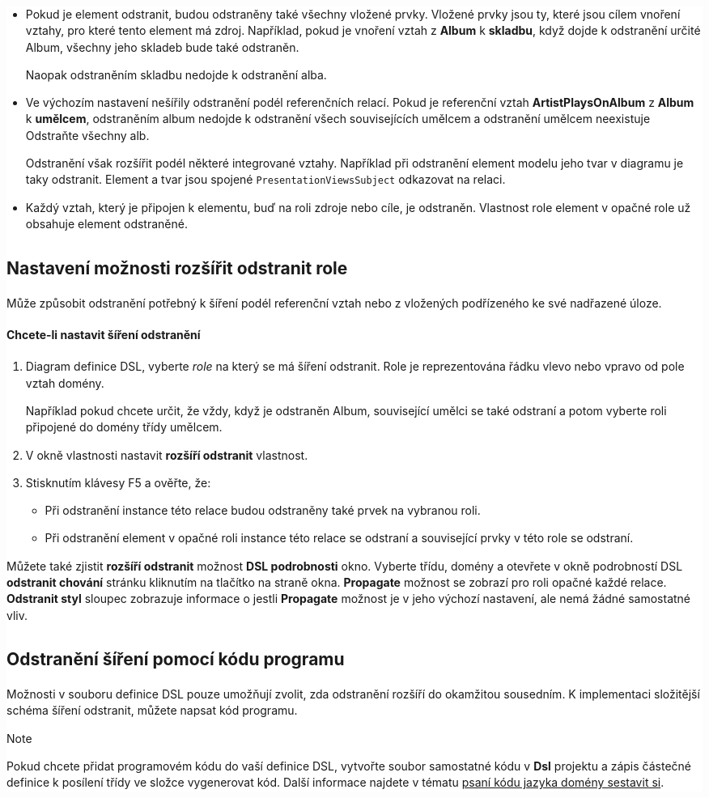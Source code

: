 -   Pokud je element odstranit, budou odstraněny také všechny vložené prvky. Vložené prvky jsou ty, které jsou cílem vnoření vztahy, pro které tento element má zdroj. Například, pokud je vnoření vztah z **Album** k **skladbu**, když dojde k odstranění určité Album, všechny jeho skladeb bude také odstraněn.  
  
     Naopak odstraněním skladbu nedojde k odstranění alba.  
  
-   Ve výchozím nastavení nešířily odstranění podél referenčních relací. Pokud je referenční vztah **ArtistPlaysOnAlbum** z **Album** k **umělcem**, odstraněním album nedojde k odstranění všech souvisejících umělcem a odstranění umělcem neexistuje Odstraňte všechny alb.  
  
     Odstranění však rozšířit podél některé integrované vztahy. Například při odstranění element modelu jeho tvar v diagramu je taky odstranit. Element a tvar jsou spojené `PresentationViewsSubject` odkazovat na relaci.  
  
-   Každý vztah, který je připojen k elementu, buď na roli zdroje nebo cíle, je odstraněn. Vlastnost role element v opačné role už obsahuje element odstraněné.  
  
##  <a name="property"></a>Nastavení možnosti rozšířit odstranit role  
 Může způsobit odstranění potřebný k šíření podél referenční vztah nebo z vložených podřízeného ke své nadřazené úloze.  
  
#### <a name="to-set-delete-propagation"></a>Chcete-li nastavit šíření odstranění  
  
1.  Diagram definice DSL, vyberte *role* na který se má šíření odstranit. Role je reprezentována řádku vlevo nebo vpravo od pole vztah domény.  
  
     Například pokud chcete určit, že vždy, když je odstraněn Album, související umělci se také odstraní a potom vyberte roli připojené do domény třídy umělcem.  
  
2.  V okně vlastnosti nastavit **rozšíří odstranit** vlastnost.  
  
3.  Stisknutím klávesy F5 a ověřte, že:  
  
    -   Při odstranění instance této relace budou odstraněny také prvek na vybranou roli.  
  
    -   Při odstranění element v opačné roli instance této relace se odstraní a související prvky v této role se odstraní.  
  
 Můžete také zjistit **rozšíří odstranit** možnost **DSL podrobnosti** okno. Vyberte třídu, domény a otevřete v okně podrobností DSL **odstranit chování** stránku kliknutím na tlačítko na straně okna. **Propagate** možnost se zobrazí pro roli opačné každé relace. **Odstranit styl** sloupec zobrazuje informace o jestli **Propagate** možnost je v jeho výchozí nastavení, ale nemá žádné samostatné vliv.  
  
## <a name="delete-propagation-by-using-program-code"></a>Odstranění šíření pomocí kódu programu  
 Možnosti v souboru definice DSL pouze umožňují zvolit, zda odstranění rozšíří do okamžitou sousedním. K implementaci složitější schéma šíření odstranit, můžete napsat kód programu.  
  
> [!NOTE]
>  Pokud chcete přidat programovém kódu do vaší definice DSL, vytvořte soubor samostatné kódu v **Dsl** projektu a zápis částečné definice k posílení třídy ve složce vygenerovat kód. Další informace najdete v tématu [psaní kódu jazyka domény sestavit si](../modeling/writing-code-to-customise-a-domain-specific-language.md).  
  